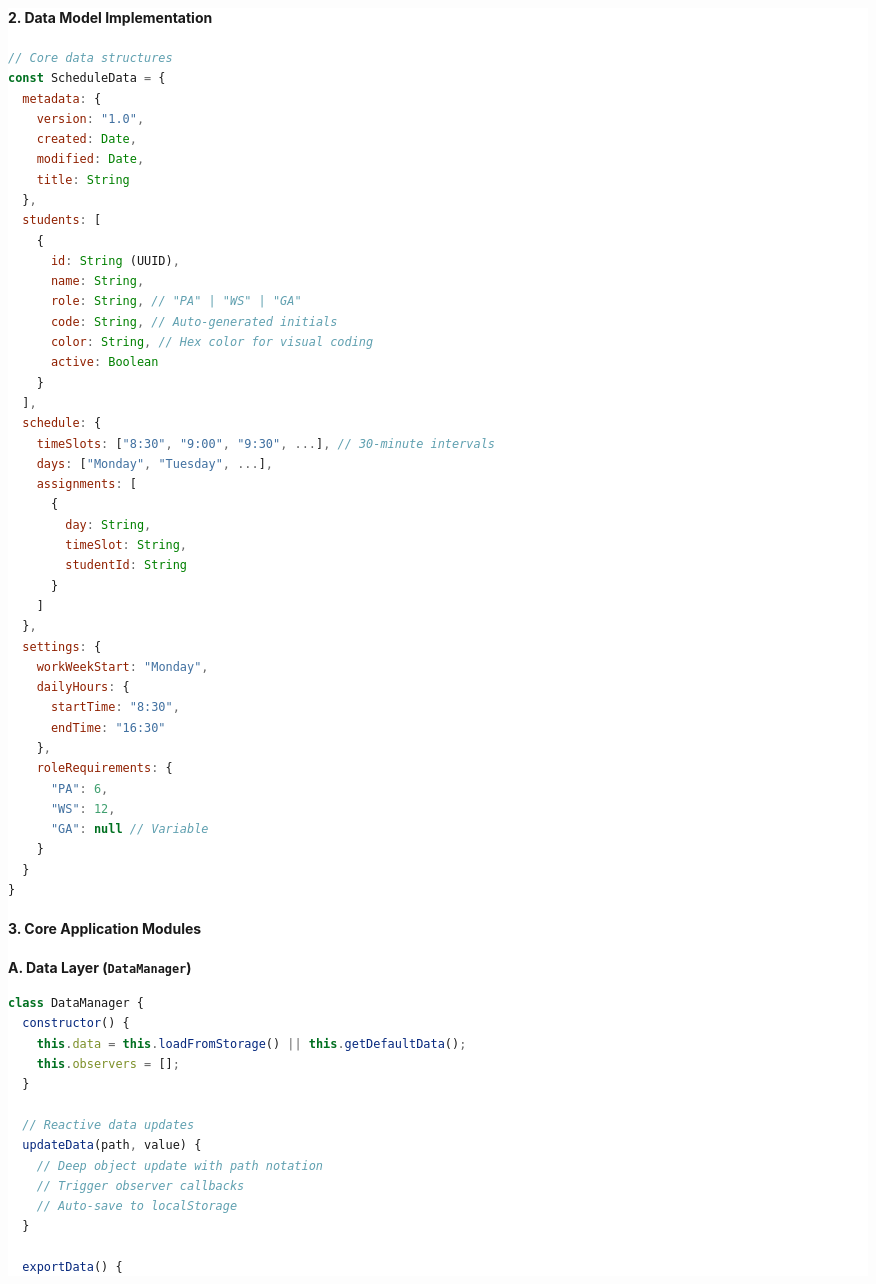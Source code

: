 #### 2. Data Model Implementation

```javascript
// Core data structures
const ScheduleData = {
  metadata: {
    version: "1.0",
    created: Date,
    modified: Date,
    title: String
  },
  students: [
    {
      id: String (UUID),
      name: String,
      role: String, // "PA" | "WS" | "GA"
      code: String, // Auto-generated initials
      color: String, // Hex color for visual coding
      active: Boolean
    }
  ],
  schedule: {
    timeSlots: ["8:30", "9:00", "9:30", ...], // 30-minute intervals
    days: ["Monday", "Tuesday", ...],
    assignments: [
      {
        day: String,
        timeSlot: String,
        studentId: String
      }
    ]
  },
  settings: {
    workWeekStart: "Monday",
    dailyHours: {
      startTime: "8:30",
      endTime: "16:30"
    },
    roleRequirements: {
      "PA": 6,
      "WS": 12,
      "GA": null // Variable
    }
  }
}
```

#### 3. Core Application Modules

**A. Data Layer (`DataManager`)**
```javascript
class DataManager {
  constructor() {
    this.data = this.loadFromStorage() || this.getDefaultData();
    this.observers = [];
  }

  // Reactive data updates
  updateData(path, value) {
    // Deep object update with path notation
    // Trigger observer callbacks
    // Auto-save to localStorage
  }

  exportData() {
```